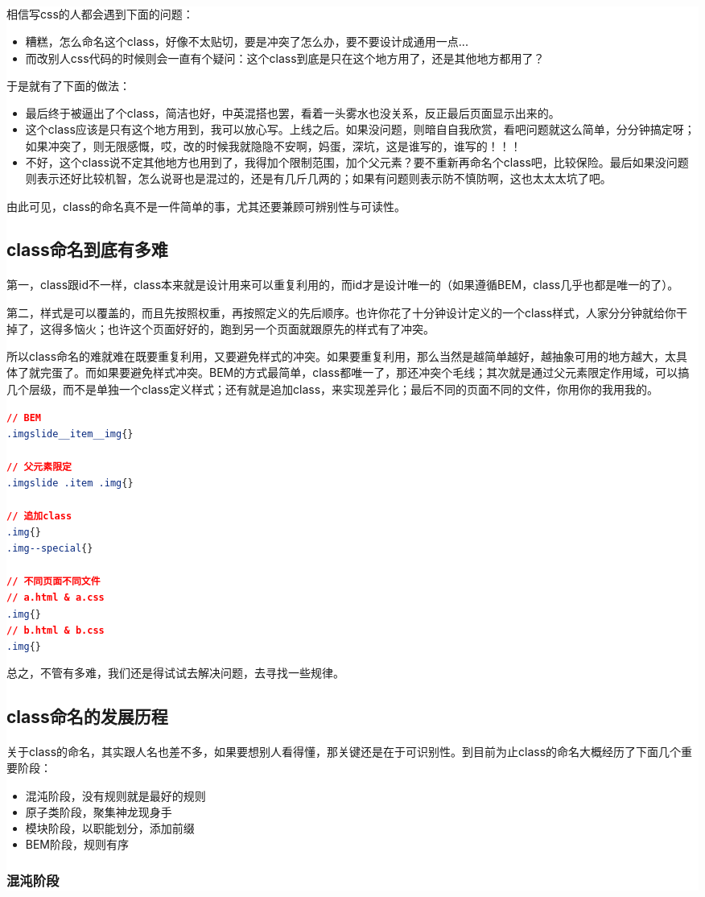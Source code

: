 相信写css的人都会遇到下面的问题：

- 糟糕，怎么命名这个class，好像不太贴切，要是冲突了怎么办，要不要设计成通用一点...
- 而改别人css代码的时候则会一直有个疑问：这个class到底是只在这个地方用了，还是其他地方都用了？

于是就有了下面的做法：

- 最后终于被逼出了个class，简洁也好，中英混搭也罢，看着一头雾水也没关系，反正最后页面显示出来的。
- 这个class应该是只有这个地方用到，我可以放心写。上线之后。如果没问题，则暗自自我欣赏，看吧问题就这么简单，分分钟搞定呀；如果冲突了，则无限感慨，哎，改的时候我就隐隐不安啊，妈蛋，深坑，这是谁写的，谁写的！！！
- 不好，这个class说不定其他地方也用到了，我得加个限制范围，加个父元素？要不重新再命名个class吧，比较保险。最后如果没问题则表示还好比较机智，怎么说哥也是混过的，还是有几斤几两的；如果有问题则表示防不慎防啊，这也太太太坑了吧。

由此可见，class的命名真不是一件简单的事，尤其还要兼顾可辨别性与可读性。

## class命名到底有多难

第一，class跟id不一样，class本来就是设计用来可以重复利用的，而id才是设计唯一的（如果遵循BEM，class几乎也都是唯一的了）。

第二，样式是可以覆盖的，而且先按照权重，再按照定义的先后顺序。也许你花了十分钟设计定义的一个class样式，人家分分钟就给你干掉了，这得多恼火；也许这个页面好好的，跑到另一个页面就跟原先的样式有了冲突。

所以class命名的难就难在既要重复利用，又要避免样式的冲突。如果要重复利用，那么当然是越简单越好，越抽象可用的地方越大，太具体了就完蛋了。而如果要避免样式冲突。BEM的方式最简单，class都唯一了，那还冲突个毛线；其次就是通过父元素限定作用域，可以搞几个层级，而不是单独一个class定义样式；还有就是追加class，来实现差异化；最后不同的页面不同的文件，你用你的我用我的。

```css
// BEM
.imgslide__item__img{}

// 父元素限定
.imgslide .item .img{}

// 追加class
.img{}
.img--special{}

// 不同页面不同文件
// a.html & a.css
.img{}
// b.html & b.css
.img{}
```

总之，不管有多难，我们还是得试试去解决问题，去寻找一些规律。

## class命名的发展历程

关于class的命名，其实跟人名也差不多，如果要想别人看得懂，那关键还是在于可识别性。到目前为止class的命名大概经历了下面几个重要阶段：

- 混沌阶段，没有规则就是最好的规则
- 原子类阶段，聚集神龙现身手
- 模块阶段，以职能划分，添加前缀
- BEM阶段，规则有序

### 混沌阶段
